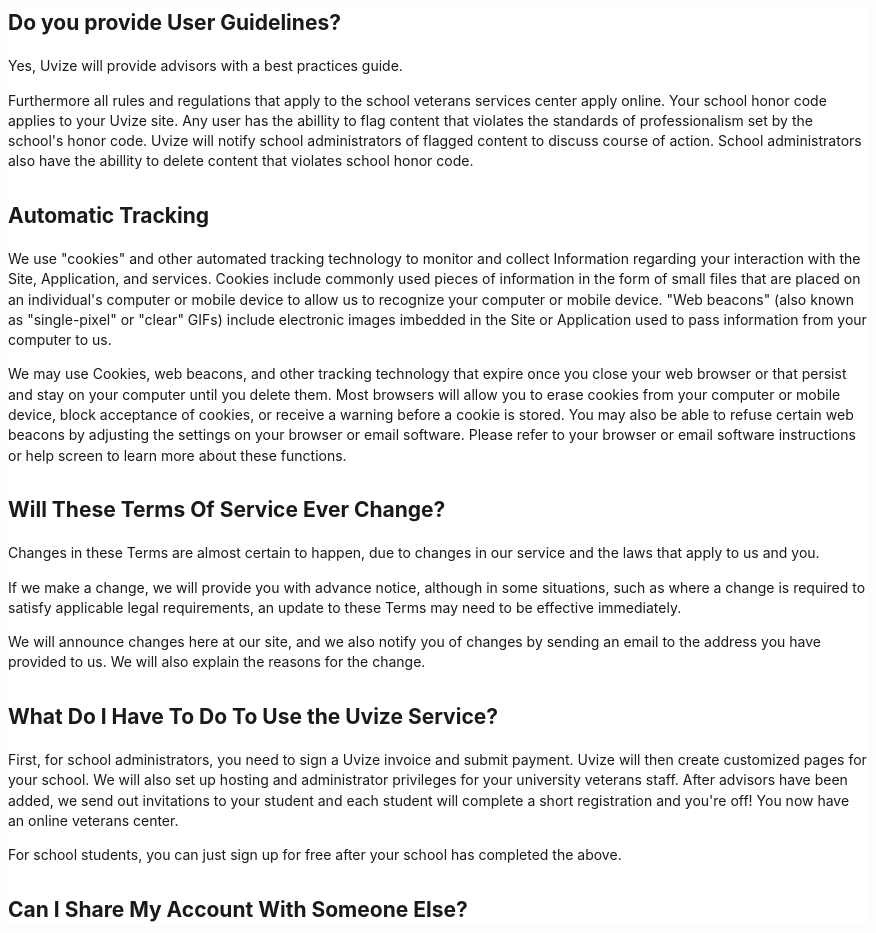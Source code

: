 
##  Do you provide User Guidelines?

Yes, Uvize will provide advisors with a best practices guide. 

Furthermore all rules and regulations that apply to the school veterans services center apply online. Your school honor code applies to your Uvize site. Any user has the abillity to flag content that violates the standards of professionalism set by the school's honor code. Uvize will notify school administrators of flagged content to discuss course of action. School administrators also have the abillity to delete content that violates school honor code.


## Automatic Tracking

We use "cookies" and other automated tracking technology to monitor and collect Information regarding your interaction with the Site, Application, and services. Cookies include commonly used pieces of information in the form of small files that are placed on an individual's computer or mobile device to allow us to recognize your computer or mobile device. "Web beacons" (also known as "single-pixel" or "clear" GIFs) include electronic images imbedded in the Site or Application used to pass information from your computer to us. 

We may use Cookies, web beacons, and other tracking technology that expire once you close your web browser or that persist and stay on your computer until you delete them. Most browsers will allow you to erase cookies from your computer or mobile device, block acceptance of cookies, or receive a warning before a cookie is stored. You may also be able to refuse certain web beacons by adjusting the settings on your browser or email software. Please refer to your browser or email software instructions or help screen to learn more about these functions. 


## Will These Terms Of Service Ever Change?

Changes in these Terms are almost certain to happen, due to changes in our service and the laws that apply to us and you. 

If we make a change, we will provide you with advance notice, although in some situations, such as where a change is required to satisfy applicable legal requirements, an update to these Terms may need to be effective immediately. 

We will announce changes here at our site, and we also notify you of changes by sending an email to the address you have provided to us. We will also explain the reasons for the change.


## What Do I Have To Do To Use the Uvize Service?

First, for school administrators, you need to sign a Uvize invoice and submit payment. Uvize will then create customized pages for your school. We will also set up hosting and administrator privileges for your university veterans staff. After advisors have been added, we send out invitations to your student and each student will complete a short registration and you're off! You now have an online veterans center.

For school students, you can just sign up for free after your school has completed the above.


##  Can I Share My Account With Someone Else?
